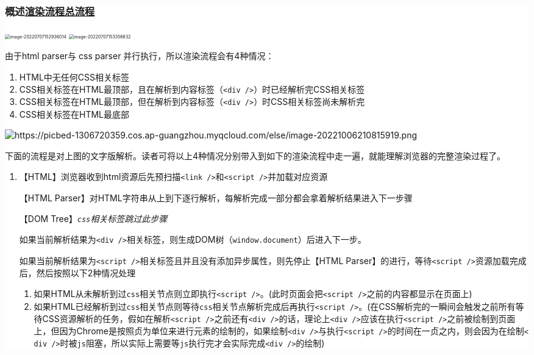 

### 概述[渲染流程总流程](https://mp.weixin.qq.com/s/wJxj5QbOHwH9cKmqU5eSQw)

<picture>
    <source type="image/avif" srcset="https://picbed-1306720359.cos.ap-guangzhou.myqcloud.com/else/image-20220707152936014.png?imageMogr2/format/avif">
    <source type="image/webp" srcset="https://picbed-1306720359.cos.ap-guangzhou.myqcloud.com/else/image-20220707152936014.png?imageMogr2/format/webp">
    <img src="https://picbed-1306720359.cos.ap-guangzhou.myqcloud.com/else/image-20220707152936014.png" alt="image-20220707152936014" style="zoom:50%;" loading="lazy"/>
  </picture>

<picture>
    <source type="image/avif" srcset="https://picbed-1306720359.cos.ap-guangzhou.myqcloud.com/else/image-20220707153356632.png?imageMogr2/format/avif">
    <source type="image/webp" srcset="https://picbed-1306720359.cos.ap-guangzhou.myqcloud.com/else/image-20220707153356632.png?imageMogr2/format/webp">
    <img src="https://picbed-1306720359.cos.ap-guangzhou.myqcloud.com/else/image-20220707153356632.png" alt="image-20220707153356632" style="zoom:50%;" loading="lazy"/>
  </picture>





由于html parser与 css parser 并行执行，所以渲染流程会有4种情况：

1. HTML中无任何CSS相关标签
2. CSS相关标签在HTML最顶部，且在解析到内容标签（`<div />`）时已经解析完CSS相关标签
3. CSS相关标签在HTML最顶部，但在解析到内容标签（`<div />`）时CSS相关标签尚未解析完
4. CSS相关标签在HTML最底部

<picture>
    <source type="image/avif" srcset="https://picbed-1306720359.cos.ap-guangzhou.myqcloud.com/else/image-20221006210815919.png?imageMogr2/format/avif">
    <source type="image/webp" srcset="https://picbed-1306720359.cos.ap-guangzhou.myqcloud.com/else/image-20221006210815919.png?imageMogr2/format/webp">
    <img src="https://picbed-1306720359.cos.ap-guangzhou.myqcloud.com/else/image-20221006210815919.png" alt="https://picbed-1306720359.cos.ap-guangzhou.myqcloud.com/else/image-20221006210815919.png" loading="lazy"/>
  </picture>

下面的流程是对上图的文字版解析。读者可将以上4种情况分别带入到如下的渲染流程中走一遍，就能理解浏览器的完整渲染过程了。

1. 【HTML】浏览器收到html资源后先预扫描`<link />`和`<script />`并加载对应资源

   【HTML Parser】对HTML字符串从上到下逐行解析，每解析完成一部分都会拿着解析结果进入下一步骤

   【DOM Tree】*`css`相关标签跳过此步骤*

   如果当前解析结果为`<div />`相关标签，则生成DOM树（`window.document`）后进入下一步。

   如果当前解析结果为`<script />`相关标签且并且没有添加异步属性，则先停止【HTML Parser】的进行，等待`<script />`资源加载完成后，然后按照以下2种情况处理

   1. 如果HTML从未解析到过`css`相关节点则立即执行`<script />`。(此时页面会把`<script />`之前的内容都显示在页面上)
   2. 如果HTML已经解析到过`css`相关节点则等待`css`相关节点解析完成后再执行`<script />`。(在CSS解析完的一瞬间会触发之前所有等待CSS资源解析的任务，假如在解析`<script />`之前还有`<div />`的话，理论上`<div />`应该在执行`<script />`之前被绘制到页面上，但因为Chrome是按照贞为单位来进行元素的绘制的，如果绘制`<div />`与执行`<script />`的时间在一贞之内，则会因为在绘制`<div />`时被`js`阻塞，所以实际上需要等`js`执行完才会实际完成`<div />`的绘制)
